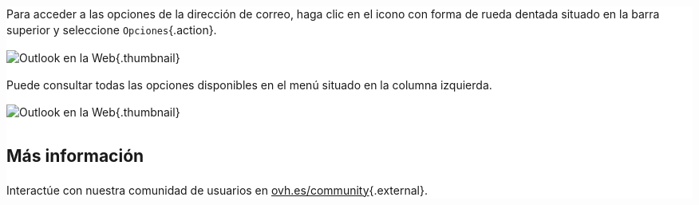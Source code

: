 Para acceder a las opciones de la dirección de correo, haga clic en el icono con forma de rueda dentada situado en la barra superior y seleccione `Opciones`{.action}.

![Outlook en la Web](images/use-owa-step12.png){.thumbnail}

Puede consultar todas las opciones disponibles en el menú situado en la columna izquierda.

![Outlook en la Web](images/use-owa-step23.png){.thumbnail}

## Más información

Interactúe con nuestra comunidad de usuarios en [ovh.es/community](https://www.ovh.es/community/){.external}.